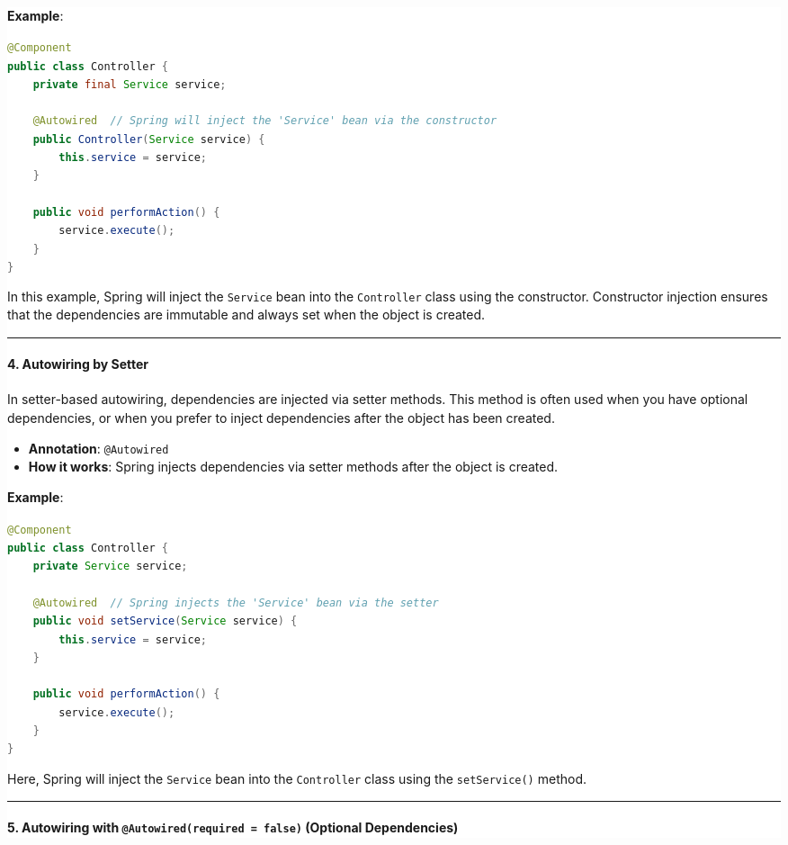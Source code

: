 **Example**:
```java
@Component
public class Controller {
    private final Service service;

    @Autowired  // Spring will inject the 'Service' bean via the constructor
    public Controller(Service service) {
        this.service = service;
    }

    public void performAction() {
        service.execute();
    }
}
```

In this example, Spring will inject the `Service` bean into the `Controller` class using the constructor. Constructor injection ensures that the dependencies are immutable and always set when the object is created.

---

#### 4. **Autowiring by Setter**

In setter-based autowiring, dependencies are injected via setter methods. This method is often used when you have optional dependencies, or when you prefer to inject dependencies after the object has been created.

- **Annotation**: `@Autowired`
- **How it works**: Spring injects dependencies via setter methods after the object is created.

**Example**:
```java
@Component
public class Controller {
    private Service service;

    @Autowired  // Spring injects the 'Service' bean via the setter
    public void setService(Service service) {
        this.service = service;
    }

    public void performAction() {
        service.execute();
    }
}
```

Here, Spring will inject the `Service` bean into the `Controller` class using the `setService()` method.

---

#### 5. **Autowiring with `@Autowired(required = false)` (Optional Dependencies)**
